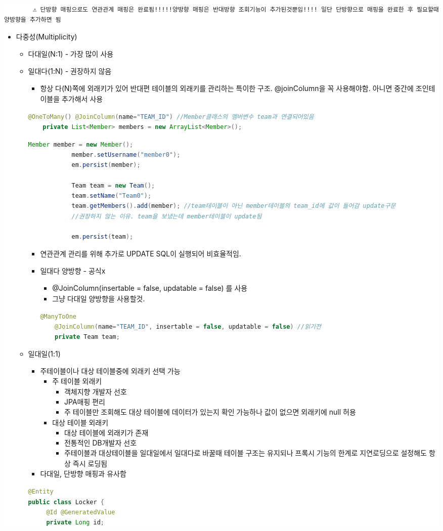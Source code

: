             
            ⚠️ 단방향 매핑으로도 연관관계 매핑은 완료됨!!!!!양방향 매핑은 반대방향 조회기능이 추가된것뿐임!!!! 일단 단방향으로 매핑을 완료한 후 필요할때 양방향을 추가하면 됨
            
- 다중성(Multiplicity)
    - 다대일(N:1) - 가장 많이 사용
    - 일대다(1:N) - 권장하지 않음
        
        - 항상 다(N)쪽에 외래키가 있어 반대편 테이블의 외래키를 관리하는 특이한 구조. @joinColumn을 꼭 사용해야함. 아니면 중간에 조인테이블을 추가해서 사용
        
        ```java
        @OneToMany() @JoinColumn(name="TEAM_ID") //Member클래스의 멤버변수 team과 연결되어있음
            private List<Member> members = new ArrayList<Member>();
        ```
        
        ```java
        Member member = new Member();
                    member.setUsername("member0");
                    em.persist(member);
        
                    Team team = new Team();
                    team.setName("Team0");
                    team.getMembers().add(member); //team테이블이 아닌 member테이블의 team_id에 값이 들어감 update구문 
                    //권장하지 않는 이유. team을 보냈는데 member테이블이 update됨
        
                    em.persist(team);
        ```
        
        - 연관관계 관리를 위해 추가로 UPDATE SQL이 실행되어 비효율적임.
        - 일대다 양방향 - 공식x
            
            - @JoinColumn(insertable = false, updatable = false) 를 사용
            - 그냥 다대일 양방향을 사용할것.
            
            ```java
            @ManyToOne
                @JoinColumn(name="TEAM_ID", insertable = false, updatable = false) //읽기전
                private Team team;
            ```
            
    - 일대일(1:1)
        
        - 주테이블이나 대상 테이블중에 외래키 선택 가능
            - 주 테이블 외래키
                - 객체지향 개발자 선호
                - JPA매핑 편리
                - 주 테이블만 조회해도 대상 테이블에 데이터가 있는지 확인 가능하나 값이 없으면 외래키에 null 허용
            - 대상 테이블 외래키
                - 대상 테이블에 외래키가 존재
                - 전통적인 DB개발자 선호
                - 주테이블과 대상테이블을 일대일에서 일대다로 바꿀때 테이블 구조는 유지되나 프록시 기능의 한계로 지연로딩으로 설정해도 항상 즉시 로딩됨
        - 다대일, 단방향 매핑과 유사함
        
        ```java
        @Entity
        public class Locker {
             @Id @GeneratedValue
             private Long id;
        